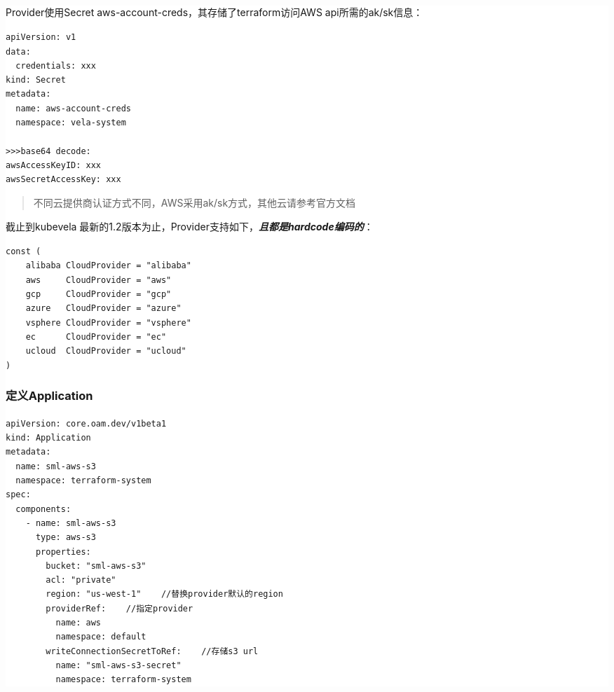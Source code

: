 Provider使用Secret aws-account-creds，其存储了terraform访问AWS api所需的ak/sk信息：

```
apiVersion: v1
data:
  credentials: xxx
kind: Secret
metadata:
  name: aws-account-creds
  namespace: vela-system

>>>base64 decode:
awsAccessKeyID: xxx
awsSecretAccessKey: xxx
```

> 不同云提供商认证方式不同，AWS采用ak/sk方式，其他云请参考官方文档

截止到kubevela 最新的1.2版本为止，Provider支持如下，***且都是hardcode编码的***：

```
const (
	alibaba CloudProvider = "alibaba"
	aws     CloudProvider = "aws"
	gcp     CloudProvider = "gcp"
	azure   CloudProvider = "azure"
	vsphere CloudProvider = "vsphere"
	ec      CloudProvider = "ec"
	ucloud  CloudProvider = "ucloud"
)
```

### 定义Application

```
apiVersion: core.oam.dev/v1beta1
kind: Application
metadata:
  name: sml-aws-s3
  namespace: terraform-system
spec:
  components:
    - name: sml-aws-s3
      type: aws-s3
      properties:
        bucket: "sml-aws-s3"
        acl: "private"
        region: "us-west-1"    //替换provider默认的region
        providerRef:    //指定provider
          name: aws
          namespace: default
        writeConnectionSecretToRef:    //存储s3 url
          name: "sml-aws-s3-secret"
          namespace: terraform-system
```
